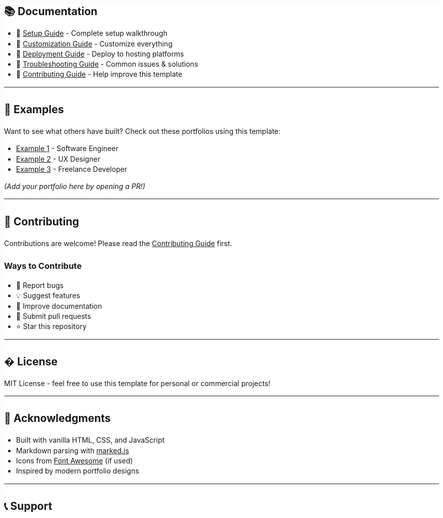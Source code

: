 
## 📚 Documentation

- 📖 [Setup Guide](docs/TEMPLATE_SETUP.md) - Complete setup walkthrough
- 🎨 [Customization Guide](docs/CUSTOMIZATION.md) - Customize everything
- 🚀 [Deployment Guide](docs/DEPLOYMENT.md) - Deploy to hosting platforms
- 🔧 [Troubleshooting Guide](docs/TROUBLESHOOTING.md) - Common issues & solutions
- 🤝 [Contributing Guide](docs/CONTRIBUTING.md) - Help improve this template

---

## 🌟 Examples

Want to see what others have built? Check out these portfolios using this template:

- [Example 1](#) - Software Engineer
- [Example 2](#) - UX Designer
- [Example 3](#) - Freelance Developer

*(Add your portfolio here by opening a PR!)*

---

## 🤝 Contributing

Contributions are welcome! Please read the [Contributing Guide](docs/CONTRIBUTING.md) first.

### Ways to Contribute
- 🐛 Report bugs
- 💡 Suggest features
- 📝 Improve documentation
- 🔧 Submit pull requests
- ⭐ Star this repository

---

## � License

MIT License - feel free to use this template for personal or commercial projects!

---

## 🙏 Acknowledgments

- Built with vanilla HTML, CSS, and JavaScript
- Markdown parsing with [marked.js](https://marked.js.org/)
- Icons from [Font Awesome](https://fontawesome.com/) (if used)
- Inspired by modern portfolio designs

---

## 📞 Support
